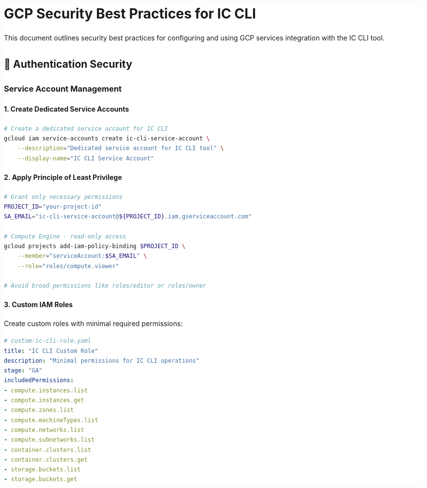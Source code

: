 # GCP Security Best Practices for IC CLI

This document outlines security best practices for configuring and using GCP services integration with the IC CLI tool.

## 🔐 Authentication Security

### Service Account Management

#### 1. Create Dedicated Service Accounts
```bash
# Create a dedicated service account for IC CLI
gcloud iam service-accounts create ic-cli-service-account \
    --description="Dedicated service account for IC CLI tool" \
    --display-name="IC CLI Service Account"
```

#### 2. Apply Principle of Least Privilege
```bash
# Grant only necessary permissions
PROJECT_ID="your-project-id"
SA_EMAIL="ic-cli-service-account@${PROJECT_ID}.iam.gserviceaccount.com"

# Compute Engine - read-only access
gcloud projects add-iam-policy-binding $PROJECT_ID \
    --member="serviceAccount:$SA_EMAIL" \
    --role="roles/compute.viewer"

# Avoid broad permissions like roles/editor or roles/owner
```

#### 3. Custom IAM Roles
Create custom roles with minimal required permissions:

```yaml
# custom-ic-cli-role.yaml
title: "IC CLI Custom Role"
description: "Minimal permissions for IC CLI operations"
stage: "GA"
includedPermissions:
- compute.instances.list
- compute.instances.get
- compute.zones.list
- compute.machineTypes.list
- compute.networks.list
- compute.subnetworks.list
- container.clusters.list
- container.clusters.get
- storage.buckets.list
- storage.buckets.get
```

